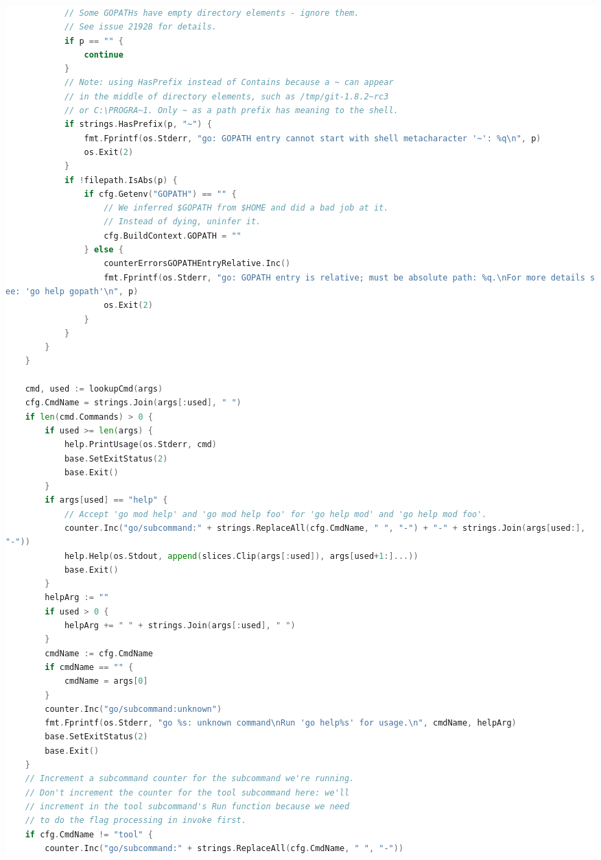 ```go
			// Some GOPATHs have empty directory elements - ignore them.
			// See issue 21928 for details.
			if p == "" {
				continue
			}
			// Note: using HasPrefix instead of Contains because a ~ can appear
			// in the middle of directory elements, such as /tmp/git-1.8.2~rc3
			// or C:\PROGRA~1. Only ~ as a path prefix has meaning to the shell.
			if strings.HasPrefix(p, "~") {
				fmt.Fprintf(os.Stderr, "go: GOPATH entry cannot start with shell metacharacter '~': %q\n", p)
				os.Exit(2)
			}
			if !filepath.IsAbs(p) {
				if cfg.Getenv("GOPATH") == "" {
					// We inferred $GOPATH from $HOME and did a bad job at it.
					// Instead of dying, uninfer it.
					cfg.BuildContext.GOPATH = ""
				} else {
					counterErrorsGOPATHEntryRelative.Inc()
					fmt.Fprintf(os.Stderr, "go: GOPATH entry is relative; must be absolute path: %q.\nFor more details see: 'go help gopath'\n", p)
					os.Exit(2)
				}
			}
		}
	}

	cmd, used := lookupCmd(args)
	cfg.CmdName = strings.Join(args[:used], " ")
	if len(cmd.Commands) > 0 {
		if used >= len(args) {
			help.PrintUsage(os.Stderr, cmd)
			base.SetExitStatus(2)
			base.Exit()
		}
		if args[used] == "help" {
			// Accept 'go mod help' and 'go mod help foo' for 'go help mod' and 'go help mod foo'.
			counter.Inc("go/subcommand:" + strings.ReplaceAll(cfg.CmdName, " ", "-") + "-" + strings.Join(args[used:], "-"))
			help.Help(os.Stdout, append(slices.Clip(args[:used]), args[used+1:]...))
			base.Exit()
		}
		helpArg := ""
		if used > 0 {
			helpArg += " " + strings.Join(args[:used], " ")
		}
		cmdName := cfg.CmdName
		if cmdName == "" {
			cmdName = args[0]
		}
		counter.Inc("go/subcommand:unknown")
		fmt.Fprintf(os.Stderr, "go %s: unknown command\nRun 'go help%s' for usage.\n", cmdName, helpArg)
		base.SetExitStatus(2)
		base.Exit()
	}
	// Increment a subcommand counter for the subcommand we're running.
	// Don't increment the counter for the tool subcommand here: we'll
	// increment in the tool subcommand's Run function because we need
	// to do the flag processing in invoke first.
	if cfg.CmdName != "tool" {
		counter.Inc("go/subcommand:" + strings.ReplaceAll(cfg.CmdName, " ", "-"))
```